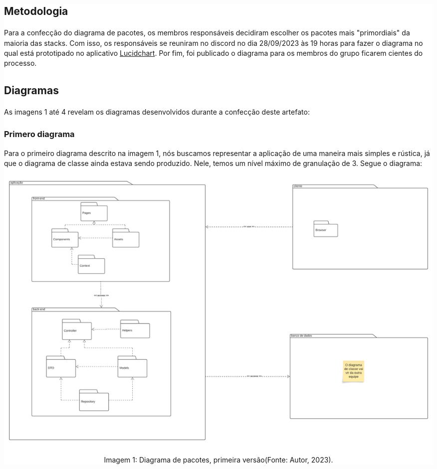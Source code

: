 ## Metodologia

Para a confecção do diagrama de pacotes, os membros responsáveis decidiram escolher os pacotes mais "primordiais" da maioria das stacks. Com isso, os responsáveis se reuniram no discord no dia 28/09/2023 às 19 horas para fazer o diagrama no qual está prototipado no aplicativo [Lucidchart](https://lucid.app/lucidchart/c7aff09a-0b81-479f-8555-5c3e10507aa4/edit?viewport_loc=-11%2C-11%2C1480%2C641%2C0_0&invitationId=inv_8f25f8f6-e5ef-4a74-a75a-2f49625b6949). Por fim, foi publicado o diagrama para os membros do grupo ficarem cientes do processo.

## Diagramas

As imagens 1 até 4 revelam os diagramas desenvolvidos durante a confecção deste artefato:

### Primero diagrama

Para o primeiro diagrama descrito na imagem 1, nós buscamos representar a aplicação de uma maneira mais simples e rústica, já que o diagrama de classe ainda estava sendo produzido. Nele, temos um nível máximo de granulação de 3. Segue o diagrama:

<center>
    <img src="DiagramaDePacotesV1.png"/>
    <p> Imagem 1: Diagrama de pacotes, primeira versão(Fonte: Autor, 2023).</p> 
</center>
